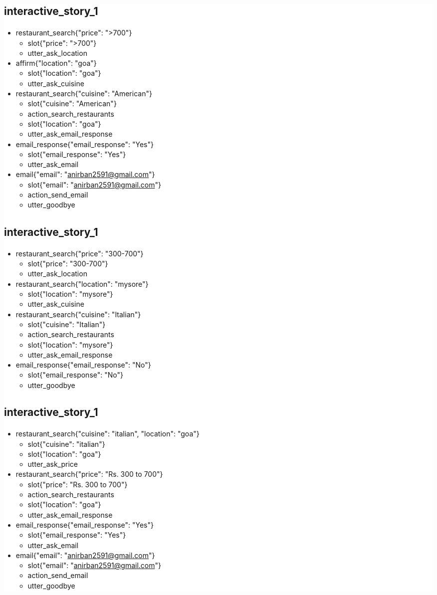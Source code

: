 ## interactive_story_1
* restaurant_search{"price": ">700"}
    - slot{"price": ">700"}
    - utter_ask_location
* affirm{"location": "goa"}
    - slot{"location": "goa"}
    - utter_ask_cuisine
* restaurant_search{"cuisine": "American"}
    - slot{"cuisine": "American"}
    - action_search_restaurants
    - slot{"location": "goa"}
    - utter_ask_email_response
* email_response{"email_response": "Yes"}
    - slot{"email_response": "Yes"}
    - utter_ask_email
* email{"email": "anirban2591@gmail.com"}
    - slot{"email": "anirban2591@gmail.com"}
    - action_send_email
    - utter_goodbye

## interactive_story_1
* restaurant_search{"price": "300-700"}
    - slot{"price": "300-700"}
    - utter_ask_location
* restaurant_search{"location": "mysore"}
    - slot{"location": "mysore"}
    - utter_ask_cuisine
* restaurant_search{"cuisine": "Italian"}
    - slot{"cuisine": "Italian"}
    - action_search_restaurants
    - slot{"location": "mysore"}
    - utter_ask_email_response
* email_response{"email_response": "No"}
    - slot{"email_response": "No"}
    - utter_goodbye

## interactive_story_1
* restaurant_search{"cuisine": "italian", "location": "goa"}
    - slot{"cuisine": "italian"}
    - slot{"location": "goa"}
    - utter_ask_price
* restaurant_search{"price": "Rs. 300 to 700"}
    - slot{"price": "Rs. 300 to 700"}
    - action_search_restaurants
    - slot{"location": "goa"}
    - utter_ask_email_response
* email_response{"email_response": "Yes"}
    - slot{"email_response": "Yes"}
    - utter_ask_email
* email{"email": "anirban2591@gmail.com"}
    - slot{"email": "anirban2591@gmail.com"}
    - action_send_email
    - utter_goodbye
